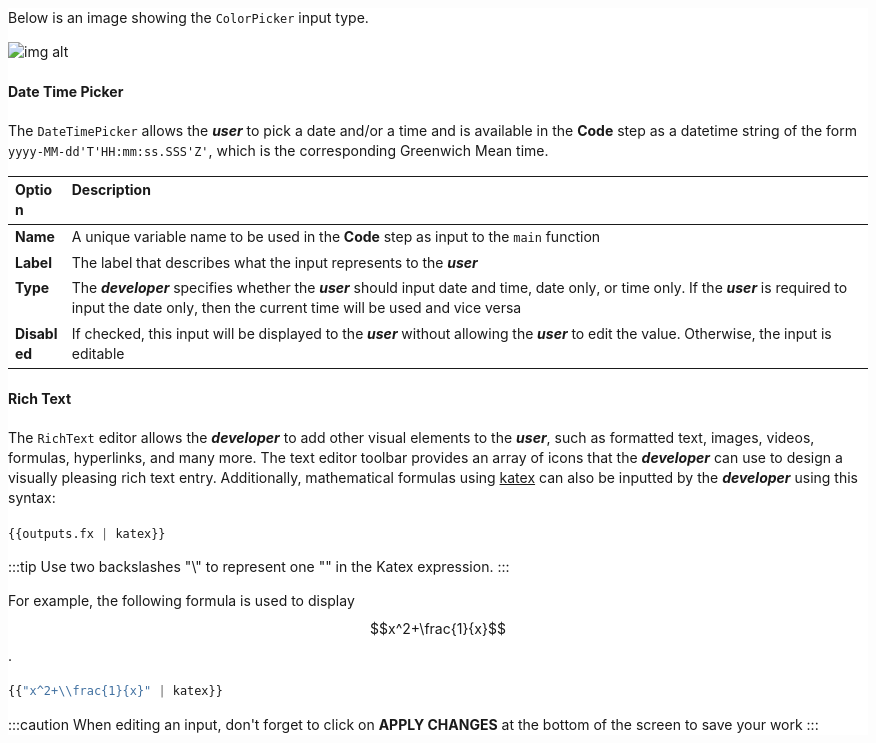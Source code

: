 Below is an image showing the `ColorPicker` input type.

<div style={{textAlign: 'center'}}>

![img alt](/docs/getting-started/colour.png)

</div>

</TabItem>
<TabItem value="Date Time" label="Date Time" >

#### Date Time Picker

The `DateTimePicker` allows the _**user**_ to pick a date and/or a time and is available in the **Code** step as a datetime string of the form `yyyy-MM-dd'T'HH:mm:ss.SSS'Z'`, which is the corresponding Greenwich Mean time.

| Option       | Description                                                                                                                                                                                                       |
| :----------- | :---------------------------------------------------------------------------------------------------------------------------------------------------------------------------------------------------------------- |
| **Name**     | A unique variable name to be used in the **Code** step as input to the `main` function                                                                                                                            |
| **Label**    | The label that describes what the input represents to the _**user**_                                                                                                                                              |
| **Type**     | The _**developer**_ specifies whether the _**user**_ should input date and time, date only, or time only. If the _**user**_ is required to input the date only, then the current time will be used and vice versa |
| **Disabled** | If checked, this input will be displayed to the _**user**_ without allowing the _**user**_ to edit the value. Otherwise, the input is editable                                                                    |

</TabItem>
<TabItem value="Rich Text" label="Rich Text" >

#### Rich Text

The `RichText` editor allows the _**developer**_ to add other visual elements to the _**user**_, such as formatted text, images, videos, formulas, hyperlinks, and many more. The text editor toolbar provides an array of icons that the _**developer**_ can use to design a visually pleasing rich text entry. Additionally, mathematical formulas using [katex](https://katex.org/docs/api.html) can also be inputted by the _**developer**_ using this syntax:

```python
{{outputs.fx | katex}}
```

:::tip
Use two backslashes "\\\" to represent one "\" in the Katex expression.
:::

For example, the following formula is used to display $$x^2+\frac{1}{x}$$.

```python
{{"x^2+\\frac{1}{x}" | katex}}
```

</TabItem>
</Tabs>

:::caution
When editing an input, don't forget to click on **APPLY CHANGES** at the bottom of the screen to save your work
:::
